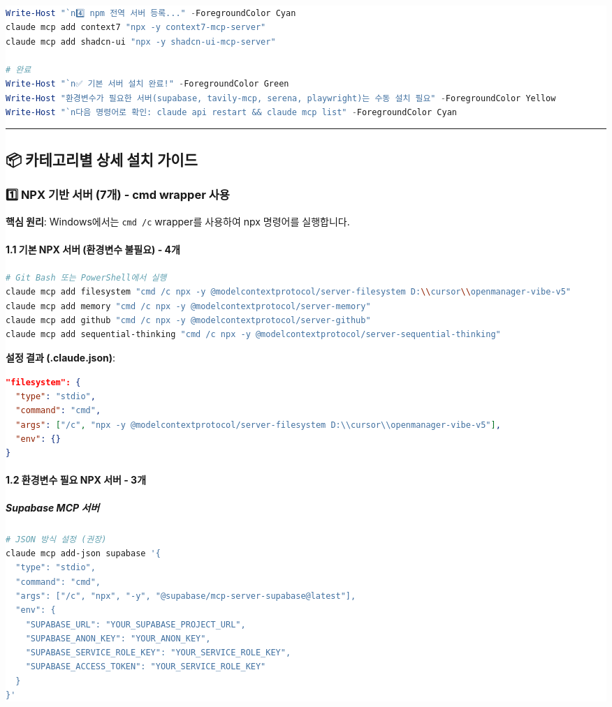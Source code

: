 ```powershell
Write-Host "`n4️⃣ npm 전역 서버 등록..." -ForegroundColor Cyan
claude mcp add context7 "npx -y context7-mcp-server"
claude mcp add shadcn-ui "npx -y shadcn-ui-mcp-server"

# 완료
Write-Host "`n✅ 기본 서버 설치 완료!" -ForegroundColor Green
Write-Host "환경변수가 필요한 서버(supabase, tavily-mcp, serena, playwright)는 수동 설치 필요" -ForegroundColor Yellow
Write-Host "`n다음 명령어로 확인: claude api restart && claude mcp list" -ForegroundColor Cyan
```

---

## 📦 카테고리별 상세 설치 가이드

### 1️⃣ NPX 기반 서버 (7개) - cmd wrapper 사용

**핵심 원리**: Windows에서는 `cmd /c` wrapper를 사용하여 npx 명령어를 실행합니다.

#### 1.1 기본 NPX 서버 (환경변수 불필요) - 4개

```bash
# Git Bash 또는 PowerShell에서 실행
claude mcp add filesystem "cmd /c npx -y @modelcontextprotocol/server-filesystem D:\\cursor\\openmanager-vibe-v5"
claude mcp add memory "cmd /c npx -y @modelcontextprotocol/server-memory"
claude mcp add github "cmd /c npx -y @modelcontextprotocol/server-github"
claude mcp add sequential-thinking "cmd /c npx -y @modelcontextprotocol/server-sequential-thinking"
```

**설정 결과 (.claude.json)**:
```json
"filesystem": {
  "type": "stdio",
  "command": "cmd",
  "args": ["/c", "npx -y @modelcontextprotocol/server-filesystem D:\\cursor\\openmanager-vibe-v5"],
  "env": {}
}
```

#### 1.2 환경변수 필요 NPX 서버 - 3개

##### Supabase MCP 서버

```bash
# JSON 방식 설정 (권장)
claude mcp add-json supabase '{
  "type": "stdio",
  "command": "cmd",
  "args": ["/c", "npx", "-y", "@supabase/mcp-server-supabase@latest"],
  "env": {
    "SUPABASE_URL": "YOUR_SUPABASE_PROJECT_URL",
    "SUPABASE_ANON_KEY": "YOUR_ANON_KEY",
    "SUPABASE_SERVICE_ROLE_KEY": "YOUR_SERVICE_ROLE_KEY",
    "SUPABASE_ACCESS_TOKEN": "YOUR_SERVICE_ROLE_KEY"
  }
}'
```
